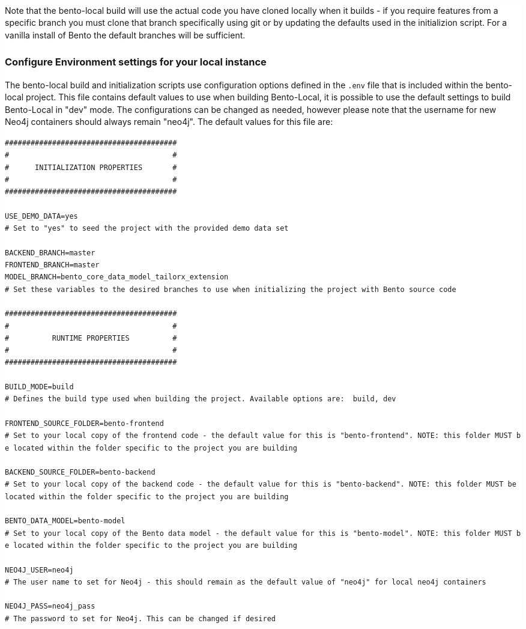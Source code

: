 Note that the bento-local build will use the actual code you have cloned locally when it builds - if you require features from a specific branch you must clone that branch specifically using git or by updating the defaults used in the initializion script. For a vanilla install of Bento the default branches will be sufficient.

### Configure Environment settings for your local instance

The bento-local build and initialization scripts use configuration options defined in the `.env` file that is included within the bento-local project. This file contains default values to use when building Bento-Local, it is possible to use the default settings to build Bento-Local in "dev" mode. The configurations can be changed as needed, however please note that the username for new Neo4j containers should always remain "neo4j". The default values for this file are:

```
########################################
#                                      #
#      INITIALIZATION PROPERTIES       #
#                                      #
########################################

USE_DEMO_DATA=yes
# Set to "yes" to seed the project with the provided demo data set

BACKEND_BRANCH=master
FRONTEND_BRANCH=master
MODEL_BRANCH=bento_core_data_model_tailorx_extension
# Set these variables to the desired branches to use when initializing the project with Bento source code

########################################
#                                      #
#          RUNTIME PROPERTIES          #
#                                      #
########################################

BUILD_MODE=build
# Defines the build type used when building the project. Available options are:  build, dev

FRONTEND_SOURCE_FOLDER=bento-frontend
# Set to your local copy of the frontend code - the default value for this is "bento-frontend". NOTE: this folder MUST be located within the folder specific to the project you are building

BACKEND_SOURCE_FOLDER=bento-backend
# Set to your local copy of the backend code - the default value for this is "bento-backend". NOTE: this folder MUST be located within the folder specific to the project you are building

BENTO_DATA_MODEL=bento-model
# Set to your local copy of the Bento data model - the default value for this is "bento-model". NOTE: this folder MUST be located within the folder specific to the project you are building

NEO4J_USER=neo4j
# The user name to set for Neo4j - this should remain as the default value of "neo4j" for local neo4j containers

NEO4J_PASS=neo4j_pass
# The password to set for Neo4j. This can be changed if desired
```
